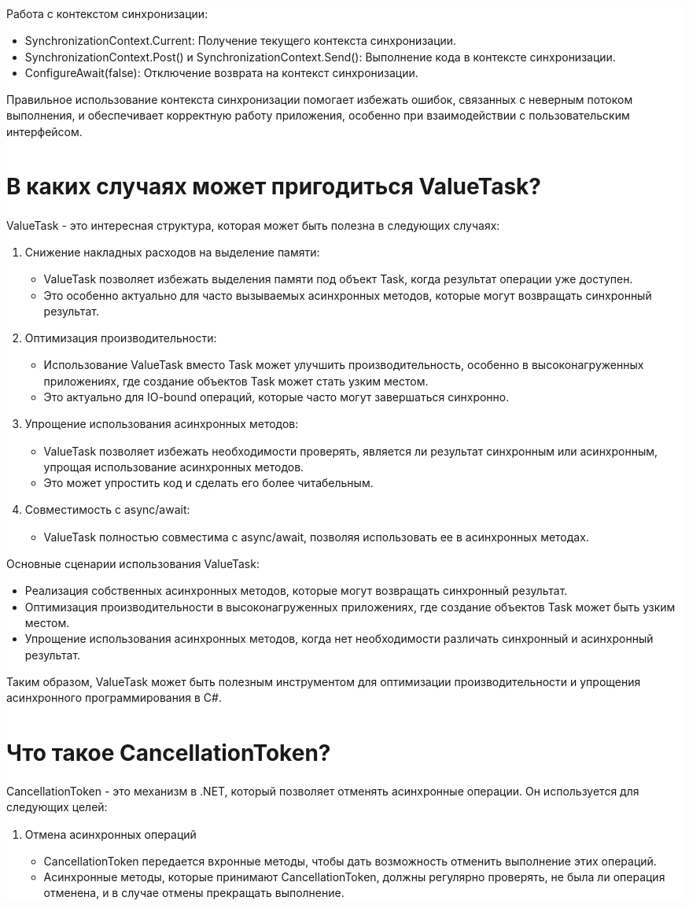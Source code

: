 Работа с контекстом синхронизации:

- SynchronizationContext.Current: Получение текущего контекста синхронизации.
- SynchronizationContext.Post() и SynchronizationContext.Send(): Выполнение кода в контексте синхронизации.
- ConfigureAwait(false): Отключение возврата на контекст синхронизации.

Правильное использование контекста синхронизации помогает избежать ошибок, связанных с неверным потоком выполнения, и обеспечивает корректную работу приложения, особенно при взаимодействии с пользовательским интерфейсом.

# В каких случаях может пригодиться ValueTask?
ValueTask - это интересная структура, которая может быть полезна в следующих случаях:

1. Снижение накладных расходов на выделение памяти:

    - ValueTask позволяет избежать выделения памяти под объект Task, когда результат операции уже доступен.
    - Это особенно актуально для часто вызываемых асинхронных методов, которые могут возвращать синхронный результат.

2. Оптимизация производительности:

    - Использование ValueTask вместо Task может улучшить производительность, особенно в высоконагруженных приложениях, где создание объектов Task может стать узким местом.
    - Это актуально для IO-bound операций, которые часто могут завершаться синхронно.

3. Упрощение использования асинхронных методов:

    - ValueTask позволяет избежать необходимости проверять, является ли результат синхронным или асинхронным, упрощая использование асинхронных методов.
    - Это может упростить код и сделать его более читабельным.

4. Совместимость с async/await:

    - ValueTask полностью совместима с async/await, позволяя использовать ее в асинхронных методах.

Основные сценарии использования ValueTask:

- Реализация собственных асинхронных методов, которые могут возвращать синхронный результат.
- Оптимизация производительности в высоконагруженных приложениях, где создание объектов Task может быть узким местом.
- Упрощение использования асинхронных методов, когда нет необходимости различать синхронный и асинхронный результат.

Таким образом, ValueTask может быть полезным инструментом для оптимизации производительности и упрощения асинхронного программирования в C#.

# Что такое CancellationToken?

CancellationToken - это механизм в .NET, который позволяет отменять асинхронные операции. Он используется для следующих целей:

1. Отмена асинхронных операций

    - CancellationToken передается вхронные методы, чтобы дать возможность отменить выполнение этих операций.
    - Асинхронные методы, которые принимают CancellationToken, должны регулярно проверять, не была ли операция отменена, и в случае отмены прекращать выполнение.
